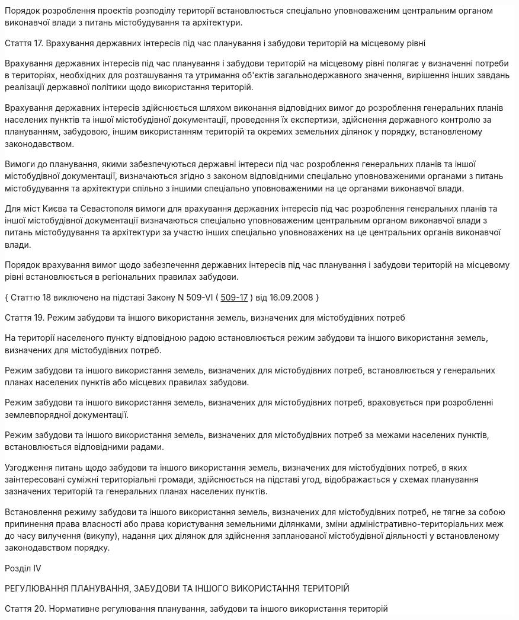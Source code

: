 Порядок розроблення проектів розподілу території встановлюється спеціально уповноваженим центральним органом виконавчої влади з питань містобудування та архітектури.

Стаття 17. Врахування державних інтересів під час планування і забудови територій на місцевому рівні

Врахування державних інтересів під час планування і забудови територій на місцевому рівні полягає у визначенні потреби в територіях, необхідних для розташування та утримання об\'єктів загальнодержавного значення, вирішення інших завдань реалізації державної політики щодо використання територій.

Врахування державних інтересів здійснюється шляхом виконання відповідних вимог до розроблення генеральних планів населених пунктів та іншої містобудівної документації, проведення їх експертизи, здійснення державного контролю за плануванням, забудовою, іншим використанням територій та окремих земельних ділянок у порядку, встановленому законодавством.

Вимоги до планування, якими забезпечуються державні інтереси під час розроблення генеральних планів та іншої містобудівної документації, визначаються згідно з законом відповідними спеціально уповноваженими органами з питань містобудування та архітектури спільно з іншими спеціально уповноваженими на це органами виконавчої влади.

Для міст Києва та Севастополя вимоги для врахування державних інтересів під час розроблення генеральних планів та іншої містобудівної документації визначаються спеціально уповноваженим центральним органом виконавчої влади з питань містобудування та архітектури за участю інших спеціально уповноважених на це центральних органів виконавчої влади.

Порядок врахування вимог щодо забезпечення державних інтересів під час планування і забудови територій на місцевому рівні встановлюється в регіональних правилах забудови.

{ Статтю 18 виключено на підставі Закону N 509-VI ( [509-17](/go/509-17) ) від 16.09.2008 }

Стаття 19. Режим забудови та іншого використання земель, визначених для містобудівних потреб

На території населеного пункту відповідною радою встановлюється режим забудови та іншого використання земель, визначених для містобудівних потреб.

Режим забудови та іншого використання земель, визначених для містобудівних потреб, встановлюється у генеральних планах населених пунктів або місцевих правилах забудови.

Режим забудови та іншого використання земель, визначених для містобудівних потреб, враховується при розробленні землевпорядної документації.

Режим забудови та іншого використання земель, визначених для містобудівних потреб за межами населених пунктів, встановлюється відповідними радами.

Узгодження питань щодо забудови та іншого використання земель, визначених для містобудівних потреб, в яких заінтересовані суміжні територіальні громади, здійснюється на підставі угод, відображається у схемах планування зазначених територій та генеральних планах населених пунктів.

Встановлення режиму забудови та іншого використання земель, визначених для містобудівних потреб, не тягне за собою припинення права власності або права користування земельними ділянками, зміни адміністративно-територіальних меж до часу вилучення (викупу), надання цих ділянок для здійснення запланованої містобудівної діяльності у встановленому законодавством порядку.

Розділ IV

РЕГУЛЮВАННЯ ПЛАНУВАННЯ, ЗАБУДОВИ ТА ІНШОГО ВИКОРИСТАННЯ ТЕРИТОРІЙ

Стаття 20. Нормативне регулювання планування, забудови та іншого використання територій
